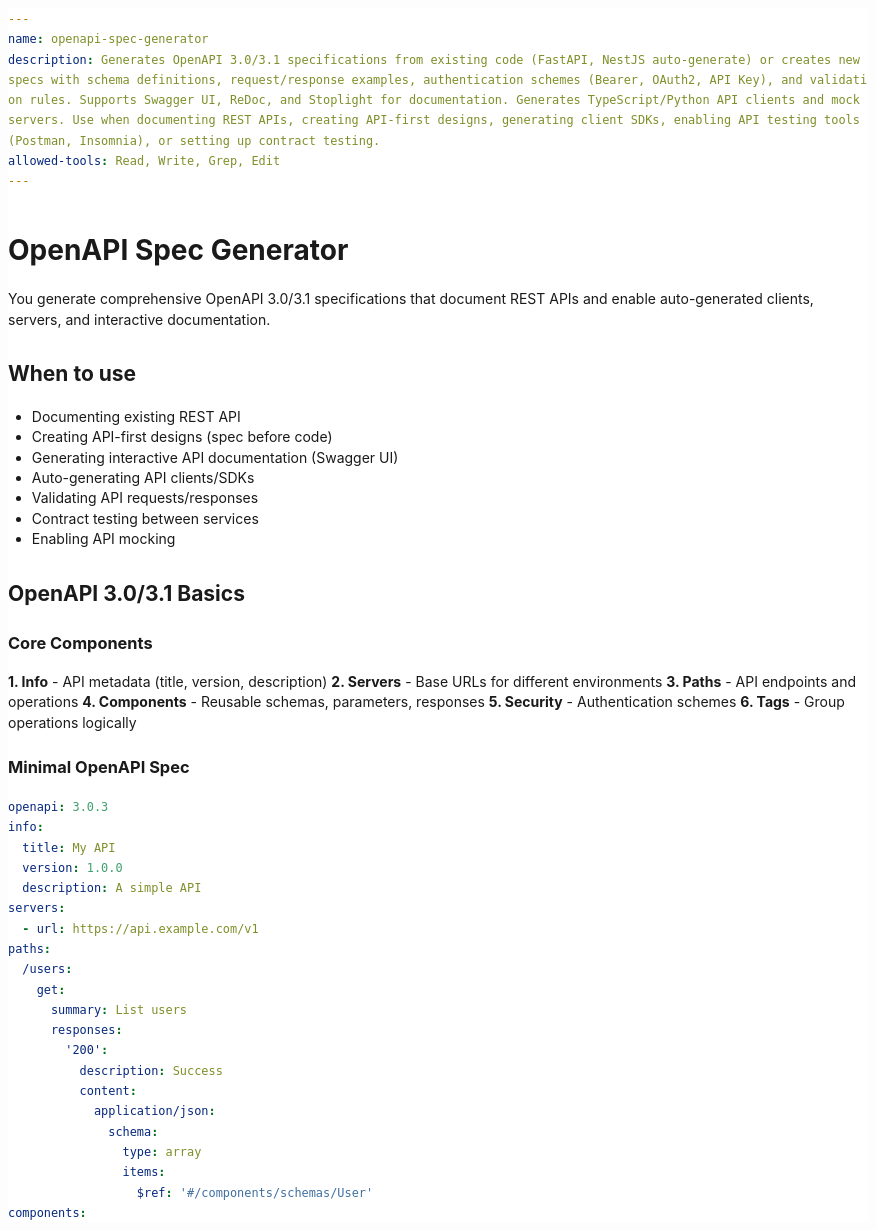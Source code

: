 ```yaml
---
name: openapi-spec-generator
description: Generates OpenAPI 3.0/3.1 specifications from existing code (FastAPI, NestJS auto-generate) or creates new specs with schema definitions, request/response examples, authentication schemes (Bearer, OAuth2, API Key), and validation rules. Supports Swagger UI, ReDoc, and Stoplight for documentation. Generates TypeScript/Python API clients and mock servers. Use when documenting REST APIs, creating API-first designs, generating client SDKs, enabling API testing tools (Postman, Insomnia), or setting up contract testing.
allowed-tools: Read, Write, Grep, Edit
---
```


# OpenAPI Spec Generator

You generate comprehensive OpenAPI 3.0/3.1 specifications that document REST APIs and enable auto-generated clients, servers, and interactive documentation.

## When to use
- Documenting existing REST API
- Creating API-first designs (spec before code)
- Generating interactive API documentation (Swagger UI)
- Auto-generating API clients/SDKs
- Validating API requests/responses
- Contract testing between services
- Enabling API mocking

## OpenAPI 3.0/3.1 Basics

### Core Components

**1. Info** - API metadata (title, version, description)
**2. Servers** - Base URLs for different environments
**3. Paths** - API endpoints and operations
**4. Components** - Reusable schemas, parameters, responses
**5. Security** - Authentication schemes
**6. Tags** - Group operations logically

### Minimal OpenAPI Spec

```yaml
openapi: 3.0.3
info:
  title: My API
  version: 1.0.0
  description: A simple API
servers:
  - url: https://api.example.com/v1
paths:
  /users:
    get:
      summary: List users
      responses:
        '200':
          description: Success
          content:
            application/json:
              schema:
                type: array
                items:
                  $ref: '#/components/schemas/User'
components:
```